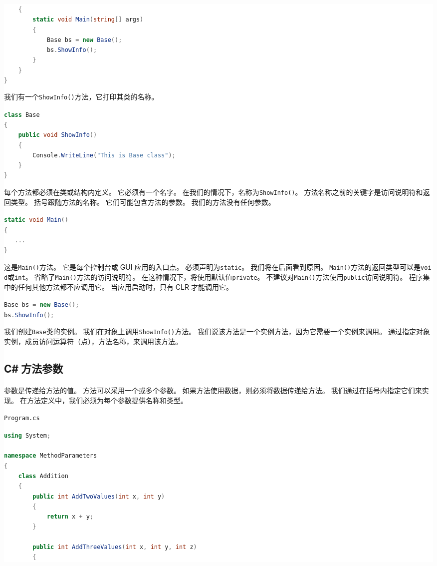 ```cs
    {
        static void Main(string[] args)
        {
            Base bs = new Base();
            bs.ShowInfo();
        }
    }
}

```

我们有一个`ShowInfo()`方法，它打印其类的名称。

```cs
class Base
{
    public void ShowInfo()
    {
        Console.WriteLine("This is Base class");
    }
}

```

每个方法都必须在类或结构内定义。 它必须有一个名字。 在我们的情况下，名称为`ShowInfo()`。 方法名称之前的关键字是访问说明符和返回类型。 括号跟随方法的名称。 它们可能包含方法的参数。 我们的方法没有任何参数。

```cs
static void Main()
{
   ...
}

```

这是`Main()`方法。 它是每个控制台或 GUI 应用的入口点。 必须声明为`static`。 我们将在后面看到原因。 `Main()`方法的返回类型可以是`void`或`int`。 省略了`Main()`方法的访问说明符。 在这种情况下，将使用默认值`private`。 不建议对`Main()`方法使用`public`访问说明符。 程序集中的任何其他方法都不应调用它。 当应用启动时，只有 CLR 才能调用它。

```cs
Base bs = new Base();
bs.ShowInfo();

```

我们创建`Base`类的实例。 我们在对象上调用`ShowInfo()`方法。 我们说该方法是一个实例方法，因为它需要一个实例来调用。 通过指定对象实例，成员访问运算符（点），方法名称，来调用该方法。

## C# 方法参数

参数是传递给方法的值。 方法可以采用一个或多个参数。 如果方法使用数据，则必须将数据传递给方法。 我们通过在括号内指定它们来实现。 在方法定义中，我们必须为每个参数提供名称和类型。

`Program.cs`

```cs
using System;

namespace MethodParameters
{
    class Addition
    {
        public int AddTwoValues(int x, int y)
        {
            return x + y;
        }

        public int AddThreeValues(int x, int y, int z)
        {
```